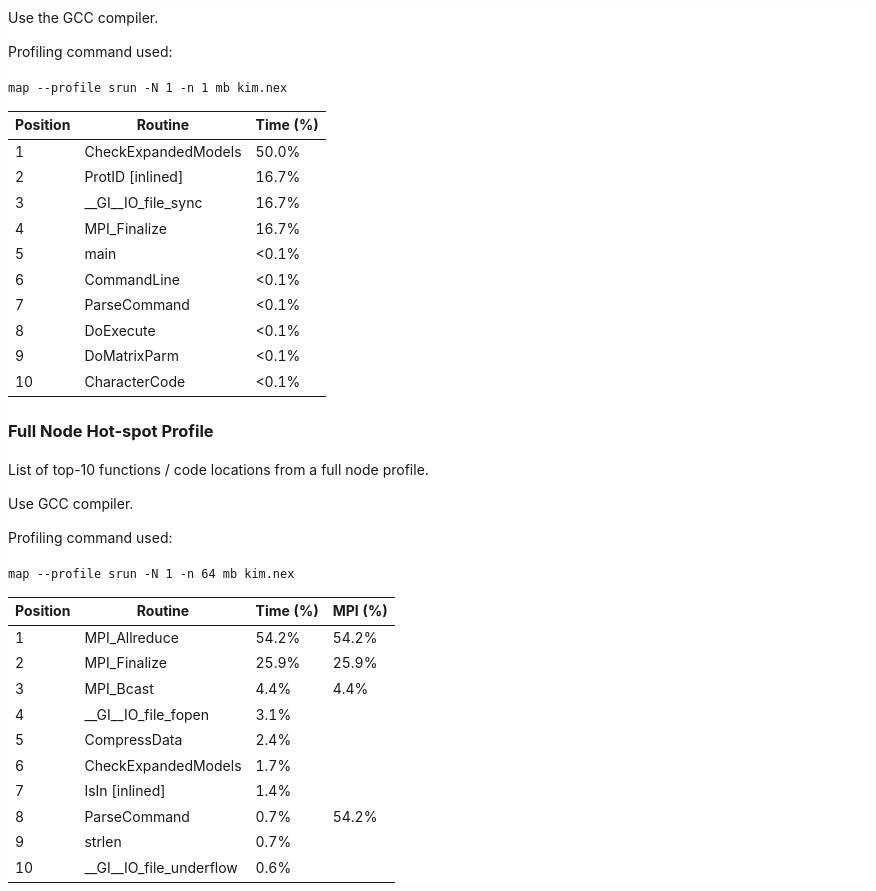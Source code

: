 Use the GCC compiler.

Profiling command used:

```
map --profile srun -N 1 -n 1 mb kim.nex
```

| Position | Routine                | Time (%) |
| -------- | ---------------------- | -------- |
| 1        | CheckExpandedModels    | 50.0%    |
| 2        | ProtID [inlined]       | 16.7%    |
| 3        | \_\_GI\_\_IO_file_sync | 16.7%    |
| 4        | MPI_Finalize           | 16.7%    |
| 5        | main                   | <0.1%    |
| 6        | CommandLine            | <0.1%    |
| 7        | ParseCommand           | <0.1%    |
| 8        | DoExecute              | <0.1%    |
| 9        | DoMatrixParm           | <0.1%    |
| 10       | CharacterCode          | <0.1%    |

### Full Node Hot-spot Profile

List of top-10 functions / code locations from a full node profile.

Use GCC compiler.

Profiling command used:

```
map --profile srun -N 1 -n 64 mb kim.nex
```

| Position | Routine                     | Time (%) | MPI (%) |
| -------- | --------------------------- | -------- | ------- |
| 1        | MPI_Allreduce               | 54.2%    | 54.2%   |
| 2        | MPI_Finalize                | 25.9%    | 25.9%   |
| 3        | MPI_Bcast                   | 4.4%     | 4.4%    |
| 4        | \_\_GI\_\_IO_file_fopen     | 3.1%     |         |
| 5        | CompressData                | 2.4%     |         |
| 6        | CheckExpandedModels         | 1.7%     |         |
| 7        | IsIn [inlined]              | 1.4%     |         |
| 8        | ParseCommand                | 0.7%     | 54.2%   |
| 9        | strlen                      | 0.7%     |         |
| 10       | \_\_GI\_\_IO_file_underflow | 0.6%     |         |
